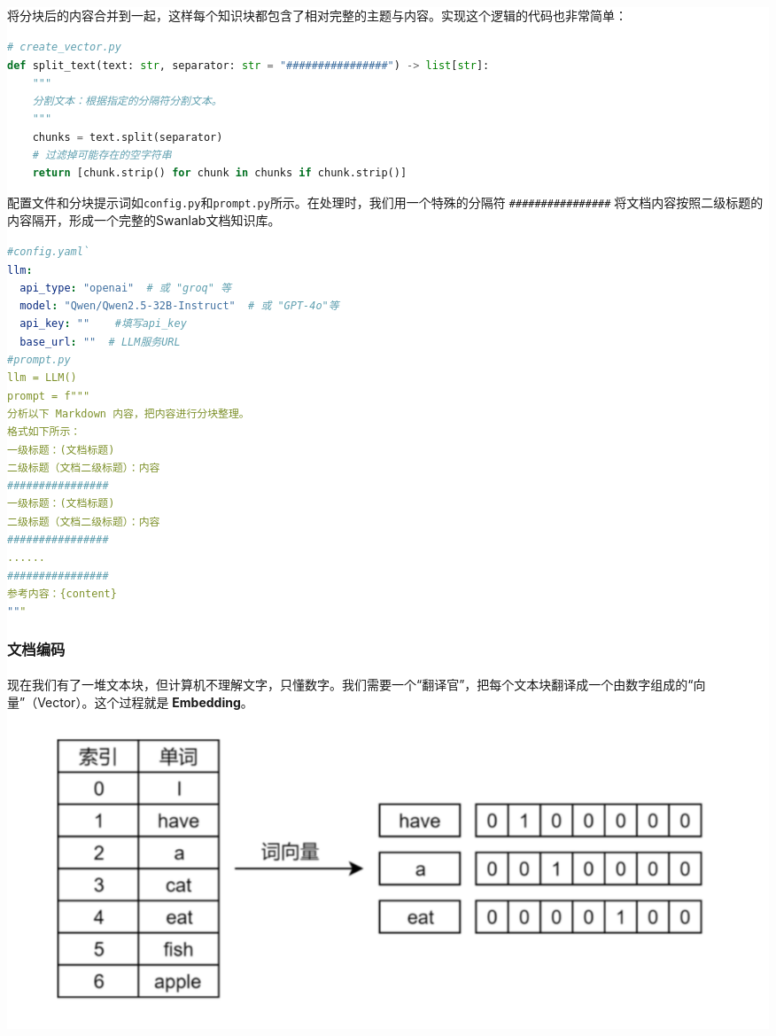 将分块后的内容合并到一起，这样每个知识块都包含了相对完整的主题与内容。实现这个逻辑的代码也非常简单：

```python
# create_vector.py
def split_text(text: str, separator: str = "################") -> list[str]:
    """
    分割文本：根据指定的分隔符分割文本。
    """
    chunks = text.split(separator)
    # 过滤掉可能存在的空字符串
    return [chunk.strip() for chunk in chunks if chunk.strip()]
```

配置文件和分块提示词如`config.py`和`prompt.py`所示。在处理时，我们用一个特殊的分隔符 `################` 将文档内容按照二级标题的内容隔开，形成一个完整的Swanlab文档知识库。

```yaml
#config.yaml`
llm:
  api_type: "openai"  # 或 "groq" 等
  model: "Qwen/Qwen2.5-32B-Instruct"  # 或 "GPT-4o"等
  api_key: ""    #填写api_key
  base_url: ""  # LLM服务URL
#prompt.py
llm = LLM()
prompt = f"""
分析以下 Markdown 内容，把内容进行分块整理。
格式如下所示：
一级标题：(文档标题)
二级标题（文档二级标题）：内容
################
一级标题：(文档标题)
二级标题（文档二级标题）：内容
################
......
################
参考内容：{content}
"""
```

### 文档编码

现在我们有了一堆文本块，但计算机不理解文字，只懂数字。我们需要一个“翻译官”，把每个文本块翻译成一个由数字组成的“向量”（Vector）。这个过程就是 **Embedding**。

<div align="center">
  <figure>
  <img src="./assets/image-20250724173738310.png" alt="image-20250724173738310" width="800" />